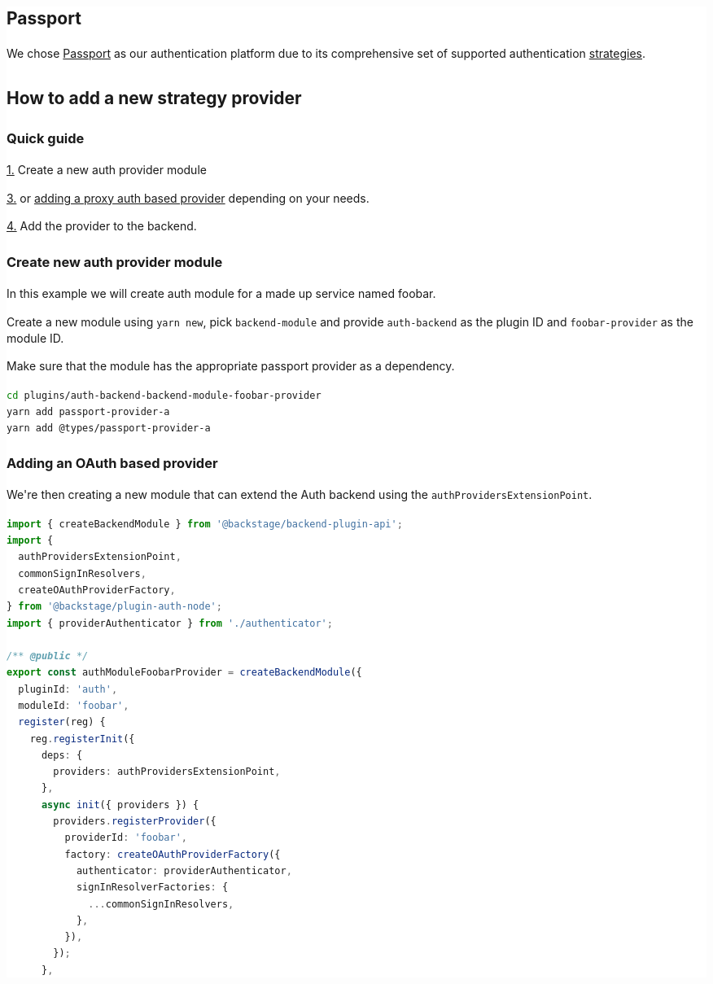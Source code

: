 ## Passport

We chose [Passport](http://www.passportjs.org/) as our authentication platform
due to its comprehensive set of supported authentication
[strategies](http://www.passportjs.org/packages/).

## How to add a new strategy provider

### Quick guide

[1.](#create-new-auth-provider-module) Create a new auth provider module

[3.](#adding-an-oauth-based-provider) or [adding a proxy auth based provider](#creating-proxy-auth-based-provider) depending on your needs.

[4.](#add-the-provider-to-the-backend) Add the provider to the backend.

### Create new auth provider module

In this example we will create auth module for a made up service named foobar.

Create a new module using `yarn new`, pick `backend-module` and provide `auth-backend` as the plugin ID and `foobar-provider` as the module ID.

Make sure that the module has the appropriate passport provider as a dependency.

```bash
cd plugins/auth-backend-backend-module-foobar-provider
yarn add passport-provider-a
yarn add @types/passport-provider-a
```

### Adding an OAuth based provider

We're then creating a new module that can extend the Auth backend using the `authProvidersExtensionPoint`.

```ts title="plugins/auth-backend-foobar-provider/src/module.ts"
import { createBackendModule } from '@backstage/backend-plugin-api';
import {
  authProvidersExtensionPoint,
  commonSignInResolvers,
  createOAuthProviderFactory,
} from '@backstage/plugin-auth-node';
import { providerAuthenticator } from './authenticator';

/** @public */
export const authModuleFoobarProvider = createBackendModule({
  pluginId: 'auth',
  moduleId: 'foobar',
  register(reg) {
    reg.registerInit({
      deps: {
        providers: authProvidersExtensionPoint,
      },
      async init({ providers }) {
        providers.registerProvider({
          providerId: 'foobar',
          factory: createOAuthProviderFactory({
            authenticator: providerAuthenticator,
            signInResolverFactories: {
              ...commonSignInResolvers,
            },
          }),
        });
      },
```